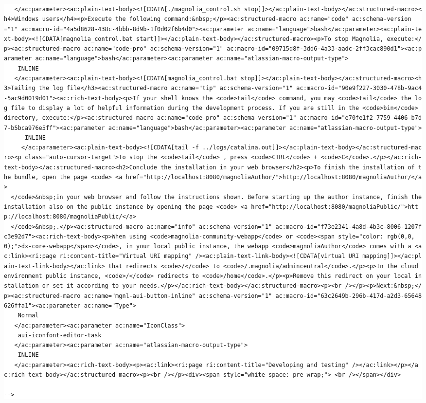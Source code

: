 ```{=html}
   </ac:parameter><ac:plain-text-body><![CDATA[./magnolia_control.sh stop]]></ac:plain-text-body></ac:structured-macro><h4>Windows users</h4><p>Execute the following command:&nbsp;</p><ac:structured-macro ac:name="code" ac:schema-version="1" ac:macro-id="4a5d8628-438c-4bbb-8d9b-1f0d02f6b4d0"><ac:parameter ac:name="language">bash</ac:parameter><ac:plain-text-body><![CDATA[magnolia_control.bat start]]></ac:plain-text-body></ac:structured-macro><p>To stop Magnolia, execute:</p><ac:structured-macro ac:name="code-pro" ac:schema-version="1" ac:macro-id="09715d8f-3dd6-4a33-aadc-2ff3cac890d1"><ac:parameter ac:name="language">bash</ac:parameter><ac:parameter ac:name="atlassian-macro-output-type">
    INLINE
   </ac:parameter><ac:plain-text-body><![CDATA[magnolia_control.bat stop]]></ac:plain-text-body></ac:structured-macro><h3>Tailing the log file</h3><ac:structured-macro ac:name="tip" ac:schema-version="1" ac:macro-id="90e9f227-3030-478b-9ac4-5ac9d0019d01"><ac:rich-text-body><p>If your shell knows the <code>tail</code> command, you may <code>tail</code> the log file to display a lot of helpful information during the development process. If you are still in the <code>bin</code> directory, execute:</p><ac:structured-macro ac:name="code-pro" ac:schema-version="1" ac:macro-id="e70fe1f2-7759-4406-b7d7-b5bca976e5ff"><ac:parameter ac:name="language">bash</ac:parameter><ac:parameter ac:name="atlassian-macro-output-type">
      INLINE
     </ac:parameter><ac:plain-text-body><![CDATA[tail -f ../logs/catalina.out]]></ac:plain-text-body></ac:structured-macro><p class="auto-cursor-target">To stop the <code>tail</code> , press <code>CTRL</code> + <code>C</code>.</p></ac:rich-text-body></ac:structured-macro><h2>Conclude the installation in your web browser</h2><p>To finish the installation of the bundle, open the page <code> <a href="http://localhost:8080/magnoliaAuthor/">http://localhost:8080/magnoliaAuthor/</a>
  </code>&nbsp;in your web browser and follow the instructions shown. Before starting up the author instance, finish the installation also on the public instance by opening the page <code> <a href="http://localhost:8080/magnoliaPublic/">http://localhost:8080/magnoliaPublic/</a>
  </code>&nbsp;.</p><ac:structured-macro ac:name="info" ac:schema-version="1" ac:macro-id="f73e2341-4a8d-4b3c-8006-1207fc3e92d7"><ac:rich-text-body><p>When using <code>magnolia-community-webapp</code> or <code><span style="color: rgb(0,0,0);">dx-core-webapp</span></code>, in your local public instance, the webapp <code>magnoliaAuthor</code> comes with a <ac:link><ri:page ri:content-title="Virtual URI mapping" /><ac:plain-text-link-body><![CDATA[virtual URI mapping]]></ac:plain-text-link-body></ac:link> that redirects <code>/</code> to <code>/.magnolia/admincentral</code>.</p><p>In the cloud environment public instance, <code>/</code> redirects to <code>/home</code>.</p><p>Remove this redirect on your local installation or set it according to your needs.</p></ac:rich-text-body></ac:structured-macro><p><br /></p><p>Next:&nbsp;</p><ac:structured-macro ac:name="mgnl-aui-button-inline" ac:schema-version="1" ac:macro-id="63c2649b-296b-417d-a2d3-65648626ffa1"><ac:parameter ac:name="Type">
    Normal
   </ac:parameter><ac:parameter ac:name="IconClass">
    aui-iconfont-editor-task
   </ac:parameter><ac:parameter ac:name="atlassian-macro-output-type">
    INLINE
   </ac:parameter><ac:rich-text-body><p><ac:link><ri:page ri:content-title="Developing and testing" /></ac:link></p></ac:rich-text-body></ac:structured-macro><p><br /></p><div><span style="white-space: pre-wrap;"> <br /></span></div>

-->
```
